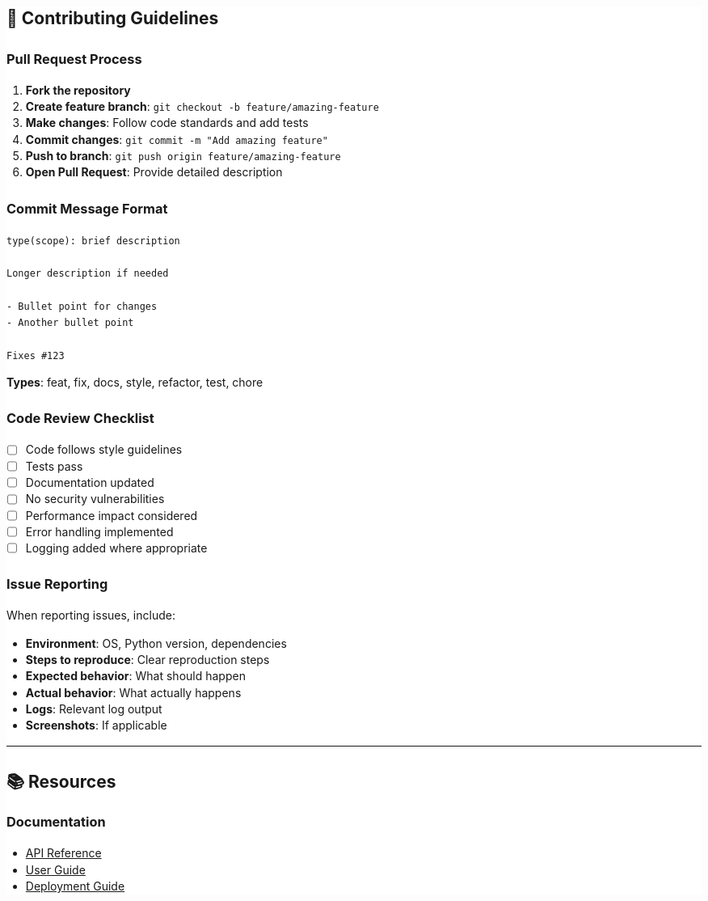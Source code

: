
## 🤝 **Contributing Guidelines**

### **Pull Request Process**
1. **Fork the repository**
2. **Create feature branch**: `git checkout -b feature/amazing-feature`
3. **Make changes**: Follow code standards and add tests
4. **Commit changes**: `git commit -m "Add amazing feature"`
5. **Push to branch**: `git push origin feature/amazing-feature`
6. **Open Pull Request**: Provide detailed description

### **Commit Message Format**
```
type(scope): brief description

Longer description if needed

- Bullet point for changes
- Another bullet point

Fixes #123
```

**Types**: feat, fix, docs, style, refactor, test, chore

### **Code Review Checklist**
- [ ] Code follows style guidelines
- [ ] Tests pass
- [ ] Documentation updated
- [ ] No security vulnerabilities
- [ ] Performance impact considered
- [ ] Error handling implemented
- [ ] Logging added where appropriate

### **Issue Reporting**
When reporting issues, include:
- **Environment**: OS, Python version, dependencies
- **Steps to reproduce**: Clear reproduction steps
- **Expected behavior**: What should happen
- **Actual behavior**: What actually happens
- **Logs**: Relevant log output
- **Screenshots**: If applicable

---

## 📚 **Resources**

### **Documentation**
- [API Reference](api/API_REFERENCE.md)
- [User Guide](user/USER_GUIDE.md)
- [Deployment Guide](deployment/DEPLOYMENT.md)
